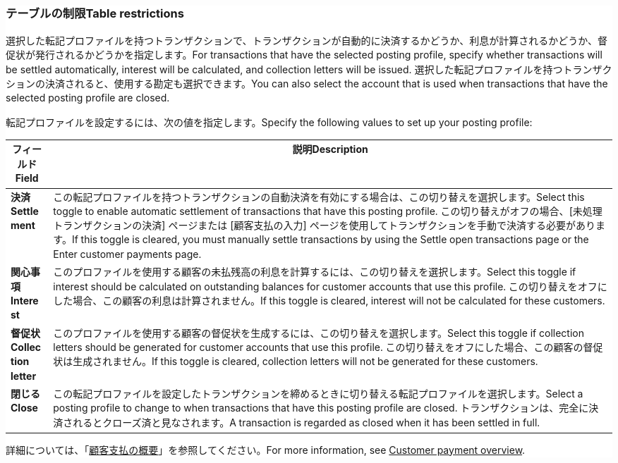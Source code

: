 ### 

### <a name="table-restrictions"></a><span data-ttu-id="0aea9-168">**テーブルの制限**</span><span class="sxs-lookup"><span data-stu-id="0aea9-168">**Table restrictions**</span></span>

<span data-ttu-id="0aea9-169">選択した転記プロファイルを持つトランザクションで、トランザクションが自動的に決済するかどうか、利息が計算されるかどうか、督促状が発行されるかどうかを指定します。</span><span class="sxs-lookup"><span data-stu-id="0aea9-169">For transactions that have the selected posting profile, specify whether transactions will be settled automatically, interest will be calculated, and collection letters will be issued.</span></span> <span data-ttu-id="0aea9-170">選択した転記プロファイルを持つトランザクションの決済されると、使用する勘定も選択できます。</span><span class="sxs-lookup"><span data-stu-id="0aea9-170">You can also select the account that is used when transactions that have the selected posting profile are closed.</span></span>

<span data-ttu-id="0aea9-171">転記プロファイルを設定するには、次の値を指定します。</span><span class="sxs-lookup"><span data-stu-id="0aea9-171">Specify the following values to set up your posting profile:</span></span>

| <span data-ttu-id="0aea9-172">フィールド</span><span class="sxs-lookup"><span data-stu-id="0aea9-172">Field</span></span>                 | <span data-ttu-id="0aea9-173">説明</span><span class="sxs-lookup"><span data-stu-id="0aea9-173">Description</span></span>                                                                                                                                                                                                                                        |
|-----------------------|----------------------------------------------------------------------------------------------------------------------------------------------------------------------------------------------------------------------------------------------------|
| <span data-ttu-id="0aea9-174">**決済**</span><span class="sxs-lookup"><span data-stu-id="0aea9-174">**Settlement**</span></span>        | <span data-ttu-id="0aea9-175">この転記プロファイルを持つトランザクションの自動決済を有効にする場合は、この切り替えを選択します。</span><span class="sxs-lookup"><span data-stu-id="0aea9-175">Select this toggle to enable automatic settlement of transactions that have this posting profile.</span></span> <span data-ttu-id="0aea9-176">この切り替えがオフの場合、[未処理トランザクションの決済] ページまたは [顧客支払の入力] ページを使用してトランザクションを手動で決済する必要があります。</span><span class="sxs-lookup"><span data-stu-id="0aea9-176">If this toggle is cleared, you must manually settle transactions by using the Settle open transactions page or the Enter customer payments page.</span></span> |
| <span data-ttu-id="0aea9-177">**関心事項**</span><span class="sxs-lookup"><span data-stu-id="0aea9-177">**Interest**</span></span>          | <span data-ttu-id="0aea9-178">このプロファイルを使用する顧客の未払残高の利息を計算するには、この切り替えを選択します。</span><span class="sxs-lookup"><span data-stu-id="0aea9-178">Select this toggle if interest should be calculated on outstanding balances for customer accounts that use this profile.</span></span> <span data-ttu-id="0aea9-179">この切り替えをオフにした場合、この顧客の利息は計算されません。</span><span class="sxs-lookup"><span data-stu-id="0aea9-179">If this toggle is cleared, interest will not be calculated for these customers.</span></span>                                           |
| <span data-ttu-id="0aea9-180">**督促状**</span><span class="sxs-lookup"><span data-stu-id="0aea9-180">**Collection letter**</span></span> | <span data-ttu-id="0aea9-181">このプロファイルを使用する顧客の督促状を生成するには、この切り替えを選択します。</span><span class="sxs-lookup"><span data-stu-id="0aea9-181">Select this toggle if collection letters should be generated for customer accounts that use this profile.</span></span> <span data-ttu-id="0aea9-182">この切り替えをオフにした場合、この顧客の督促状は生成されません。</span><span class="sxs-lookup"><span data-stu-id="0aea9-182">If this toggle is cleared, collection letters will not be generated for these customers.</span></span>                                                 |
| <span data-ttu-id="0aea9-183">**閉じる**</span><span class="sxs-lookup"><span data-stu-id="0aea9-183">**Close**</span></span>             | <span data-ttu-id="0aea9-184">この転記プロファイルを設定したトランザクションを締めるときに切り替える転記プロファイルを選択します。</span><span class="sxs-lookup"><span data-stu-id="0aea9-184">Select a posting profile to change to when transactions that have this posting profile are closed.</span></span> <span data-ttu-id="0aea9-185">トランザクションは、完全に決済されるとクローズ済と見なされます。</span><span class="sxs-lookup"><span data-stu-id="0aea9-185">A transaction is regarded as closed when it has been settled in full.</span></span>                                                                           |



<span data-ttu-id="0aea9-186">詳細については、「[顧客支払の概要](../cash-bank-management/tasks/customer-payment-overview.md)」を参照してください。</span><span class="sxs-lookup"><span data-stu-id="0aea9-186">For more information, see [Customer payment overview](../cash-bank-management/tasks/customer-payment-overview.md).</span></span>



